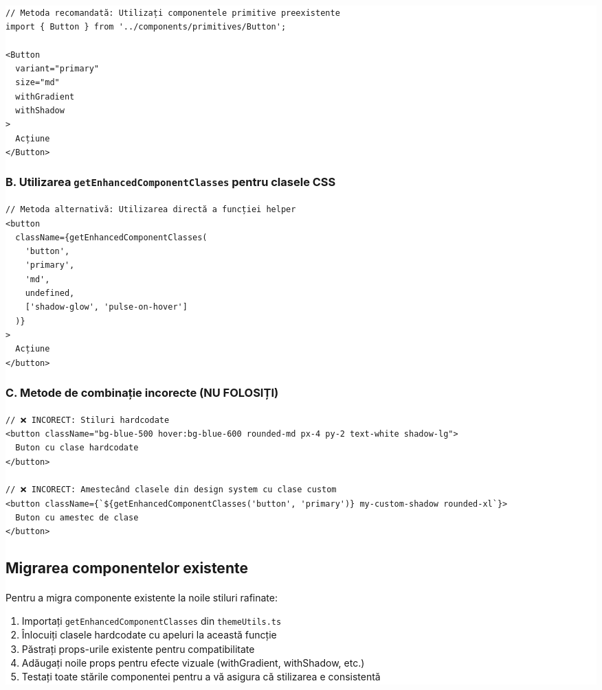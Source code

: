 ```tsx
// Metoda recomandată: Utilizați componentele primitive preexistente
import { Button } from '../components/primitives/Button';

<Button 
  variant="primary" 
  size="md"  
  withGradient 
  withShadow
>
  Acțiune
</Button>
```

### B. Utilizarea `getEnhancedComponentClasses` pentru clasele CSS

```tsx
// Metoda alternativă: Utilizarea directă a funcției helper 
<button 
  className={getEnhancedComponentClasses(
    'button', 
    'primary', 
    'md', 
    undefined, 
    ['shadow-glow', 'pulse-on-hover']
  )}
>
  Acțiune
</button>
```

### C. Metode de combinație incorecte (NU FOLOSIȚI)

```tsx
// ❌ INCORECT: Stiluri hardcodate 
<button className="bg-blue-500 hover:bg-blue-600 rounded-md px-4 py-2 text-white shadow-lg">
  Buton cu clase hardcodate
</button>

// ❌ INCORECT: Amestecând clasele din design system cu clase custom
<button className={`${getEnhancedComponentClasses('button', 'primary')} my-custom-shadow rounded-xl`}>
  Buton cu amestec de clase
</button>
```

## Migrarea componentelor existente

Pentru a migra componente existente la noile stiluri rafinate:

1. Importați `getEnhancedComponentClasses` din `themeUtils.ts`
2. Înlocuiți clasele hardcodate cu apeluri la această funcție
3. Păstrați props-urile existente pentru compatibilitate
4. Adăugați noile props pentru efecte vizuale (withGradient, withShadow, etc.)
5. Testați toate stările componentei pentru a vă asigura că stilizarea e consistentă
